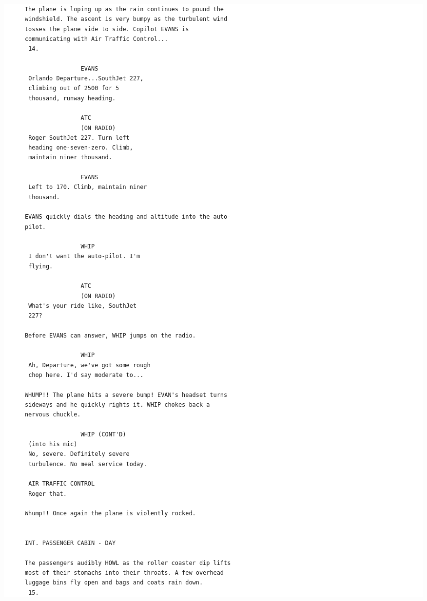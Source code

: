           The plane is loping up as the rain continues to pound the
          windshield. The ascent is very bumpy as the turbulent wind
          tosses the plane side to side. Copilot EVANS is
          communicating with Air Traffic Control...
           14.
                         
                          EVANS
           Orlando Departure...SouthJet 227,
           climbing out of 2500 for 5
           thousand, runway heading.
                         
                          ATC
                          (ON RADIO)
           Roger SouthJet 227. Turn left
           heading one-seven-zero. Climb,
           maintain niner thousand.
                         
                          EVANS
           Left to 170. Climb, maintain niner
           thousand.
                         
          EVANS quickly dials the heading and altitude into the auto-
          pilot.
                         
                          WHIP
           I don't want the auto-pilot. I'm
           flying.
                         
                          ATC
                          (ON RADIO)
           What's your ride like, SouthJet
           227?
                         
          Before EVANS can answer, WHIP jumps on the radio.
                         
                          WHIP
           Ah, Departure, we've got some rough
           chop here. I'd say moderate to...
                         
          WHUMP!! The plane hits a severe bump! EVAN's headset turns
          sideways and he quickly rights it. WHIP chokes back a
          nervous chuckle.
                         
                          WHIP (CONT'D)
           (into his mic)
           No, severe. Definitely severe
           turbulence. No meal service today.
                         
           AIR TRAFFIC CONTROL
           Roger that.
                         
          Whump!! Once again the plane is violently rocked.
                         
                         
          INT. PASSENGER CABIN - DAY
                         
          The passengers audibly HOWL as the roller coaster dip lifts
          most of their stomachs into their throats. A few overhead
          luggage bins fly open and bags and coats rain down.
           15.
                         